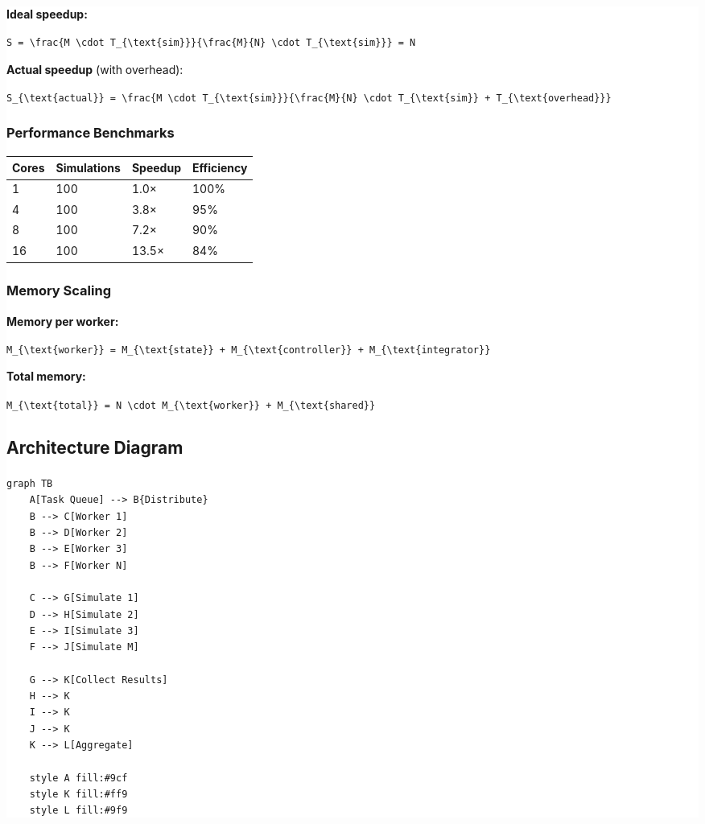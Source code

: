 **Ideal speedup:**
```{math}
S = \frac{M \cdot T_{\text{sim}}}{\frac{M}{N} \cdot T_{\text{sim}}} = N
```

**Actual speedup** (with overhead):
```{math}
S_{\text{actual}} = \frac{M \cdot T_{\text{sim}}}{\frac{M}{N} \cdot T_{\text{sim}} + T_{\text{overhead}}}
```

### Performance Benchmarks

| Cores | Simulations | Speedup | Efficiency |
|-------|-------------|---------|------------|
| 1     | 100         | 1.0×    | 100%       |
| 4     | 100         | 3.8×    | 95%        |
| 8     | 100         | 7.2×    | 90%        |
| 16    | 100         | 13.5×   | 84%        |

### Memory Scaling

**Memory per worker:**
```{math}
M_{\text{worker}} = M_{\text{state}} + M_{\text{controller}} + M_{\text{integrator}}
```

**Total memory:**
```{math}
M_{\text{total}} = N \cdot M_{\text{worker}} + M_{\text{shared}}
```

## Architecture Diagram

```{mermaid}
graph TB
    A[Task Queue] --> B{Distribute}
    B --> C[Worker 1]
    B --> D[Worker 2]
    B --> E[Worker 3]
    B --> F[Worker N]

    C --> G[Simulate 1]
    D --> H[Simulate 2]
    E --> I[Simulate 3]
    F --> J[Simulate M]

    G --> K[Collect Results]
    H --> K
    I --> K
    J --> K
    K --> L[Aggregate]

    style A fill:#9cf
    style K fill:#ff9
    style L fill:#9f9
```
